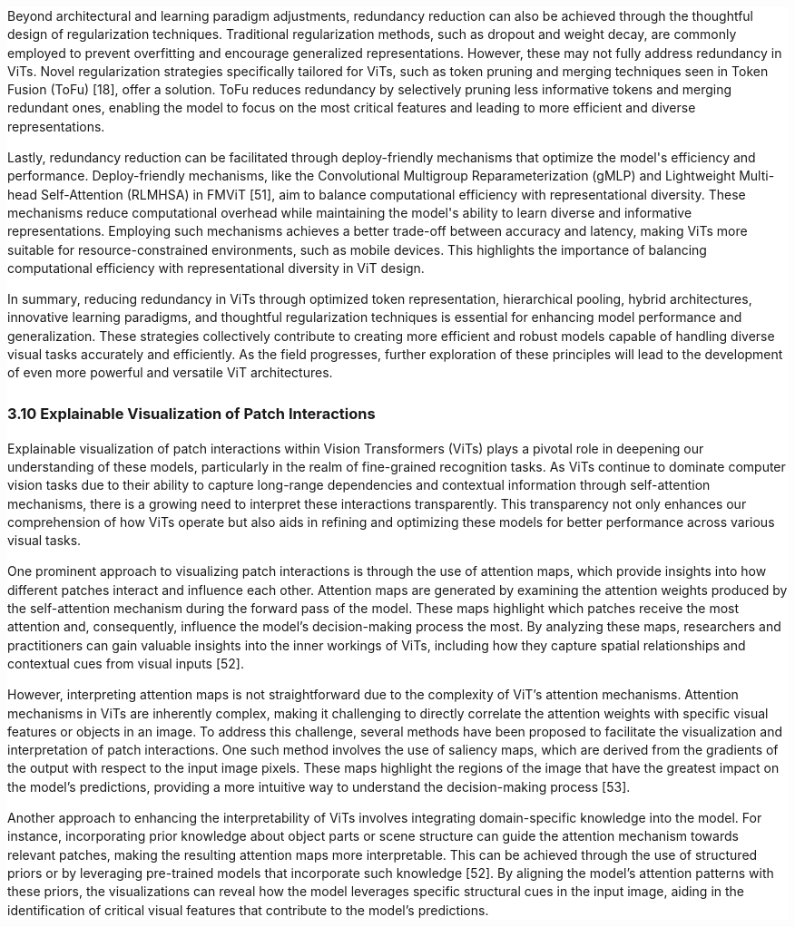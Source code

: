 Beyond architectural and learning paradigm adjustments, redundancy reduction can also be achieved through the thoughtful design of regularization techniques. Traditional regularization methods, such as dropout and weight decay, are commonly employed to prevent overfitting and encourage generalized representations. However, these may not fully address redundancy in ViTs. Novel regularization strategies specifically tailored for ViTs, such as token pruning and merging techniques seen in Token Fusion (ToFu) [18], offer a solution. ToFu reduces redundancy by selectively pruning less informative tokens and merging redundant ones, enabling the model to focus on the most critical features and leading to more efficient and diverse representations.

Lastly, redundancy reduction can be facilitated through deploy-friendly mechanisms that optimize the model's efficiency and performance. Deploy-friendly mechanisms, like the Convolutional Multigroup Reparameterization (gMLP) and Lightweight Multi-head Self-Attention (RLMHSA) in FMViT [51], aim to balance computational efficiency with representational diversity. These mechanisms reduce computational overhead while maintaining the model's ability to learn diverse and informative representations. Employing such mechanisms achieves a better trade-off between accuracy and latency, making ViTs more suitable for resource-constrained environments, such as mobile devices. This highlights the importance of balancing computational efficiency with representational diversity in ViT design.

In summary, reducing redundancy in ViTs through optimized token representation, hierarchical pooling, hybrid architectures, innovative learning paradigms, and thoughtful regularization techniques is essential for enhancing model performance and generalization. These strategies collectively contribute to creating more efficient and robust models capable of handling diverse visual tasks accurately and efficiently. As the field progresses, further exploration of these principles will lead to the development of even more powerful and versatile ViT architectures.

### 3.10 Explainable Visualization of Patch Interactions

Explainable visualization of patch interactions within Vision Transformers (ViTs) plays a pivotal role in deepening our understanding of these models, particularly in the realm of fine-grained recognition tasks. As ViTs continue to dominate computer vision tasks due to their ability to capture long-range dependencies and contextual information through self-attention mechanisms, there is a growing need to interpret these interactions transparently. This transparency not only enhances our comprehension of how ViTs operate but also aids in refining and optimizing these models for better performance across various visual tasks.

One prominent approach to visualizing patch interactions is through the use of attention maps, which provide insights into how different patches interact and influence each other. Attention maps are generated by examining the attention weights produced by the self-attention mechanism during the forward pass of the model. These maps highlight which patches receive the most attention and, consequently, influence the model’s decision-making process the most. By analyzing these maps, researchers and practitioners can gain valuable insights into the inner workings of ViTs, including how they capture spatial relationships and contextual cues from visual inputs [52].

However, interpreting attention maps is not straightforward due to the complexity of ViT’s attention mechanisms. Attention mechanisms in ViTs are inherently complex, making it challenging to directly correlate the attention weights with specific visual features or objects in an image. To address this challenge, several methods have been proposed to facilitate the visualization and interpretation of patch interactions. One such method involves the use of saliency maps, which are derived from the gradients of the output with respect to the input image pixels. These maps highlight the regions of the image that have the greatest impact on the model’s predictions, providing a more intuitive way to understand the decision-making process [53].

Another approach to enhancing the interpretability of ViTs involves integrating domain-specific knowledge into the model. For instance, incorporating prior knowledge about object parts or scene structure can guide the attention mechanism towards relevant patches, making the resulting attention maps more interpretable. This can be achieved through the use of structured priors or by leveraging pre-trained models that incorporate such knowledge [52]. By aligning the model’s attention patterns with these priors, the visualizations can reveal how the model leverages specific structural cues in the input image, aiding in the identification of critical visual features that contribute to the model’s predictions.
